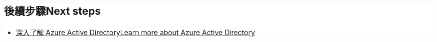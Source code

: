 ## <a name="next-steps"></a><span data-ttu-id="ff1c1-192">後續步驟</span><span class="sxs-lookup"><span data-stu-id="ff1c1-192">Next steps</span></span>
- [<span data-ttu-id="ff1c1-193">深入了解 Azure Active Directory</span><span class="sxs-lookup"><span data-stu-id="ff1c1-193">Learn more about Azure Active Directory</span></span>](https://azure.microsoft.com/services/active-directory/)

